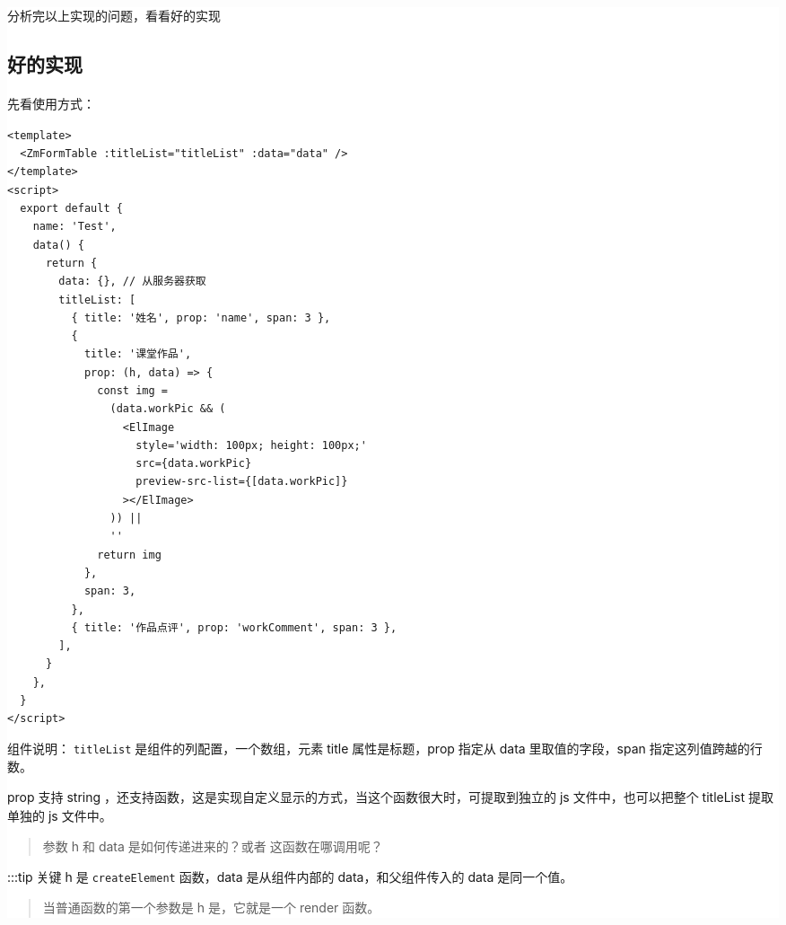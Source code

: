 分析完以上实现的问题，看看好的实现

## 好的实现

先看使用方式：

```html{14}
<template>
  <ZmFormTable :titleList="titleList" :data="data" />
</template>
<script>
  export default {
    name: 'Test',
    data() {
      return {
        data: {}, // 从服务器获取
        titleList: [
          { title: '姓名', prop: 'name', span: 3 },
          {
            title: '课堂作品',
            prop: (h, data) => {
              const img =
                (data.workPic && (
                  <ElImage
                    style='width: 100px; height: 100px;'
                    src={data.workPic}
                    preview-src-list={[data.workPic]}
                  ></ElImage>
                )) ||
                ''
              return img
            },
            span: 3,
          },
          { title: '作品点评', prop: 'workComment', span: 3 },
        ],
      }
    },
  }
</script>
```

组件说明：
`titleList` 是组件的列配置，一个数组，元素 title 属性是标题，prop 指定从 data 里取值的字段，span 指定这列值跨越的行数。

prop 支持 string ，还支持函数，这是实现自定义显示的方式，当这个函数很大时，可提取到独立的 js 文件中，也可以把整个 titleList 提取单独的 js 文件中。

> 参数 h 和 data 是如何传递进来的？或者 这函数在哪调用呢？

:::tip 关键
h 是 `createElement` 函数，data 是从组件内部的 data，和父组件传入的 data 是同一个值。

> 当普通函数的第一个参数是 h 是，它就是一个 render 函数。
